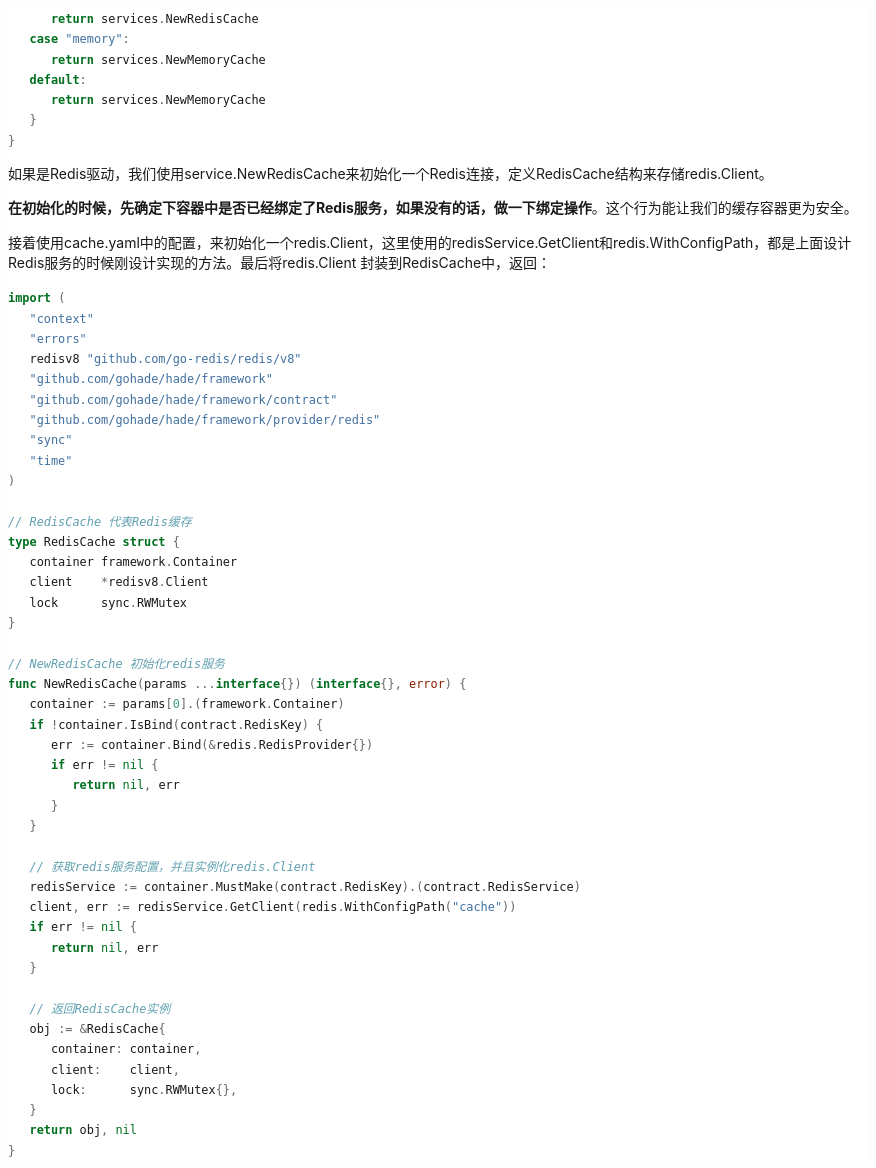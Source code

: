 ```go
      return services.NewRedisCache
   case "memory":
      return services.NewMemoryCache
   default:
      return services.NewMemoryCache
   }
}

```

如果是Redis驱动，我们使用service.NewRedisCache来初始化一个Redis连接，定义RedisCache结构来存储redis.Client。

**在初始化的时候，先确定下容器中是否已经绑定了Redis服务，如果没有的话，做一下绑定操作**。这个行为能让我们的缓存容器更为安全。

接着使用cache.yaml中的配置，来初始化一个redis.Client，这里使用的redisService.GetClient和redis.WithConfigPath，都是上面设计Redis服务的时候刚设计实现的方法。最后将redis.Client 封装到RedisCache中，返回：

```go
import (
   "context"
   "errors"
   redisv8 "github.com/go-redis/redis/v8"
   "github.com/gohade/hade/framework"
   "github.com/gohade/hade/framework/contract"
   "github.com/gohade/hade/framework/provider/redis"
   "sync"
   "time"
)

// RedisCache 代表Redis缓存
type RedisCache struct {
   container framework.Container
   client    *redisv8.Client
   lock      sync.RWMutex
}

// NewRedisCache 初始化redis服务
func NewRedisCache(params ...interface{}) (interface{}, error) {
   container := params[0].(framework.Container)
   if !container.IsBind(contract.RedisKey) {
      err := container.Bind(&redis.RedisProvider{})
      if err != nil {
         return nil, err
      }
   }

   // 获取redis服务配置，并且实例化redis.Client
   redisService := container.MustMake(contract.RedisKey).(contract.RedisService)
   client, err := redisService.GetClient(redis.WithConfigPath("cache"))
   if err != nil {
      return nil, err
   }

   // 返回RedisCache实例
   obj := &RedisCache{
      container: container,
      client:    client,
      lock:      sync.RWMutex{},
   }
   return obj, nil
}

```
